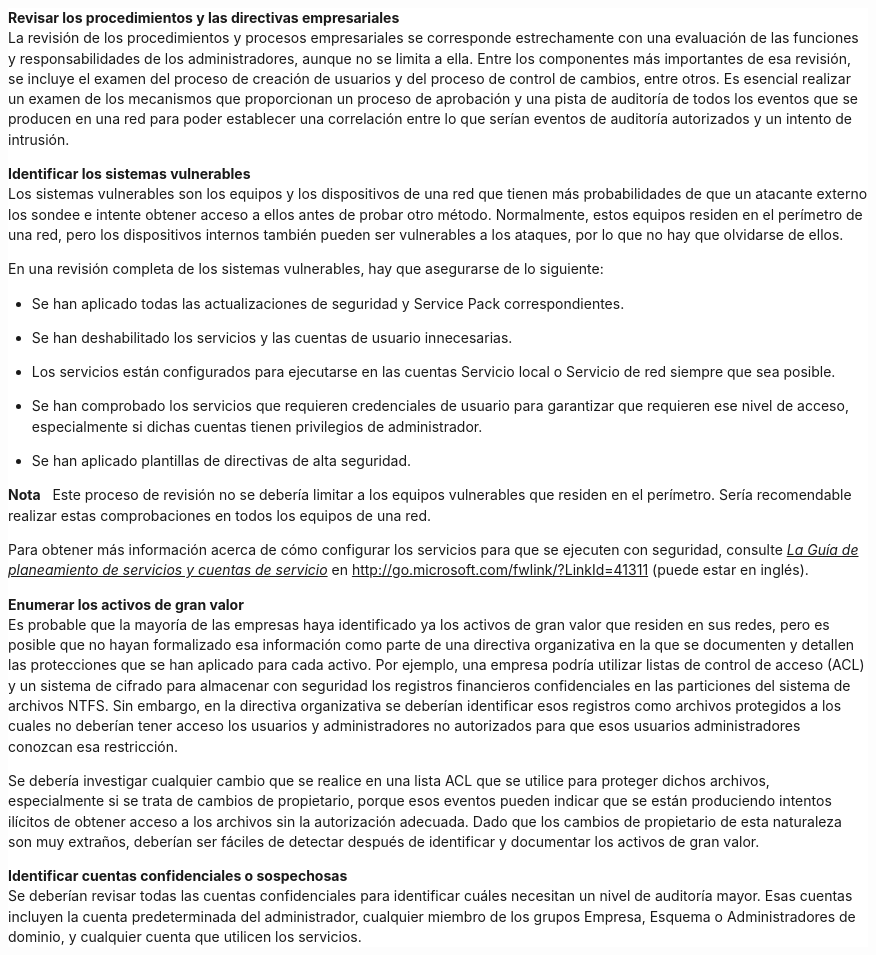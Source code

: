 **Revisar los procedimientos y las directivas empresariales**  
La revisión de los procedimientos y procesos empresariales se corresponde estrechamente con una evaluación de las funciones y responsabilidades de los administradores, aunque no se limita a ella. Entre los componentes más importantes de esa revisión, se incluye el examen del proceso de creación de usuarios y del proceso de control de cambios, entre otros. Es esencial realizar un examen de los mecanismos que proporcionan un proceso de aprobación y una pista de auditoría de todos los eventos que se producen en una red para poder establecer una correlación entre lo que serían eventos de auditoría autorizados y un intento de intrusión.
  
**Identificar los sistemas vulnerables**  
Los sistemas vulnerables son los equipos y los dispositivos de una red que tienen más probabilidades de que un atacante externo los sondee e intente obtener acceso a ellos antes de probar otro método. Normalmente, estos equipos residen en el perímetro de una red, pero los dispositivos internos también pueden ser vulnerables a los ataques, por lo que no hay que olvidarse de ellos.
  
En una revisión completa de los sistemas vulnerables, hay que asegurarse de lo siguiente:
  
-   Se han aplicado todas las actualizaciones de seguridad y Service Pack correspondientes.
  
-   Se han deshabilitado los servicios y las cuentas de usuario innecesarias.
  
-   Los servicios están configurados para ejecutarse en las cuentas Servicio local o Servicio de red siempre que sea posible.
  
-   Se han comprobado los servicios que requieren credenciales de usuario para garantizar que requieren ese nivel de acceso, especialmente si dichas cuentas tienen privilegios de administrador.
  
-   Se han aplicado plantillas de directivas de alta seguridad.
  
**Nota**   Este proceso de revisión no se debería limitar a los equipos vulnerables que residen en el perímetro. Sería recomendable realizar estas comprobaciones en todos los equipos de una red.
  
Para obtener más información acerca de cómo configurar los servicios para que se ejecuten con seguridad, consulte [*La Guía de planeamiento de servicios y cuentas de servicio*](http://go.microsoft.com/fwlink/?linkid=41311) en http://go.microsoft.com/fwlink/?LinkId=41311 (puede estar en inglés).
  
**Enumerar los activos de gran valor**  
Es probable que la mayoría de las empresas haya identificado ya los activos de gran valor que residen en sus redes, pero es posible que no hayan formalizado esa información como parte de una directiva organizativa en la que se documenten y detallen las protecciones que se han aplicado para cada activo. Por ejemplo, una empresa podría utilizar listas de control de acceso (ACL) y un sistema de cifrado para almacenar con seguridad los registros financieros confidenciales en las particiones del sistema de archivos NTFS. Sin embargo, en la directiva organizativa se deberían identificar esos registros como archivos protegidos a los cuales no deberían tener acceso los usuarios y administradores no autorizados para que esos usuarios administradores conozcan esa restricción.
  
Se debería investigar cualquier cambio que se realice en una lista ACL que se utilice para proteger dichos archivos, especialmente si se trata de cambios de propietario, porque esos eventos pueden indicar que se están produciendo intentos ilícitos de obtener acceso a los archivos sin la autorización adecuada. Dado que los cambios de propietario de esta naturaleza son muy extraños, deberían ser fáciles de detectar después de identificar y documentar los activos de gran valor.
  
**Identificar cuentas confidenciales o sospechosas**  
Se deberían revisar todas las cuentas confidenciales para identificar cuáles necesitan un nivel de auditoría mayor. Esas cuentas incluyen la cuenta predeterminada del administrador, cualquier miembro de los grupos Empresa, Esquema o Administradores de dominio, y cualquier cuenta que utilicen los servicios.
  